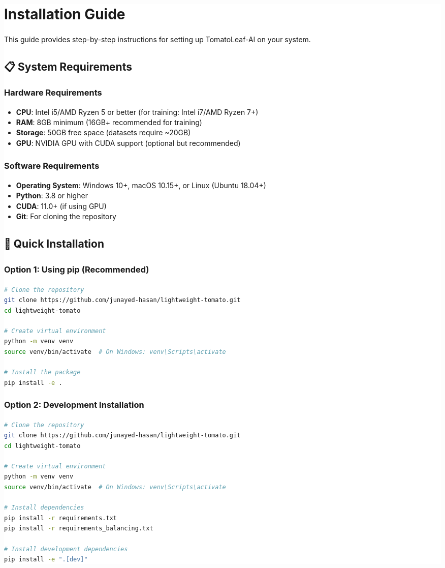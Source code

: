 # Installation Guide

This guide provides step-by-step instructions for setting up TomatoLeaf-AI on your system.

## 📋 System Requirements

### Hardware Requirements
- **CPU**: Intel i5/AMD Ryzen 5 or better (for training: Intel i7/AMD Ryzen 7+)
- **RAM**: 8GB minimum (16GB+ recommended for training)
- **Storage**: 50GB free space (datasets require ~20GB)
- **GPU**: NVIDIA GPU with CUDA support (optional but recommended)

### Software Requirements
- **Operating System**: Windows 10+, macOS 10.15+, or Linux (Ubuntu 18.04+)
- **Python**: 3.8 or higher
- **CUDA**: 11.0+ (if using GPU)
- **Git**: For cloning the repository

## 🚀 Quick Installation

### Option 1: Using pip (Recommended)

```bash
# Clone the repository
git clone https://github.com/junayed-hasan/lightweight-tomato.git
cd lightweight-tomato

# Create virtual environment
python -m venv venv
source venv/bin/activate  # On Windows: venv\Scripts\activate

# Install the package
pip install -e .
```

### Option 2: Development Installation

```bash
# Clone the repository
git clone https://github.com/junayed-hasan/lightweight-tomato.git
cd lightweight-tomato

# Create virtual environment
python -m venv venv
source venv/bin/activate  # On Windows: venv\Scripts\activate

# Install dependencies
pip install -r requirements.txt
pip install -r requirements_balancing.txt

# Install development dependencies
pip install -e ".[dev]"
```
